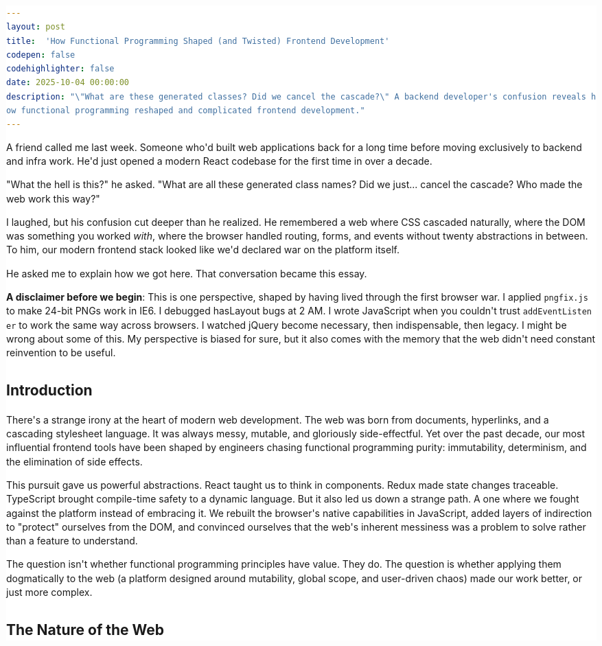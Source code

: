 ```yaml
---
layout: post
title:  'How Functional Programming Shaped (and Twisted) Frontend Development'
codepen: false
codehighlighter: false
date: 2025-10-04 00:00:00
description: "\"What are these generated classes? Did we cancel the cascade?\" A backend developer's confusion reveals how functional programming reshaped and complicated frontend development."
---
```


A friend called me last week. Someone who'd built web applications back for a long time before moving exclusively to backend and infra work. He'd just opened a modern React codebase for the first time in over a decade.

"What the hell is this?" he asked. "What are all these generated class names? Did we just... cancel the cascade? Who made the web work this way?"

I laughed, but his confusion cut deeper than he realized. He remembered a web where CSS cascaded naturally, where the DOM was something you worked *with*, where the browser handled routing, forms, and events without twenty abstractions in between. To him, our modern frontend stack looked like we'd declared war on the platform itself.

He asked me to explain how we got here. That conversation became this essay.

**A disclaimer before we begin**: This is one perspective, shaped by having lived through the first browser war. I applied `pngfix.js` to make 24-bit PNGs work in IE6. I debugged hasLayout bugs at 2 AM. I wrote JavaScript when you couldn't trust `addEventListener` to work the same way across browsers. I watched jQuery become necessary, then indispensable, then legacy. I might be wrong about some of this. My perspective is biased for sure, but it also comes with the memory that the web didn't need constant reinvention to be useful.

## Introduction

There's a strange irony at the heart of modern web development. The web was born from documents, hyperlinks, and a cascading stylesheet language. It was always messy, mutable, and gloriously side-effectful. Yet over the past decade, our most influential frontend tools have been shaped by engineers chasing functional programming purity: immutability, determinism, and the elimination of side effects.

This pursuit gave us powerful abstractions. React taught us to think in components. Redux made state changes traceable. TypeScript brought compile-time safety to a dynamic language. But it also led us down a strange path. A one where we fought against the platform instead of embracing it. We rebuilt the browser's native capabilities in JavaScript, added layers of indirection to "protect" ourselves from the DOM, and convinced ourselves that the web's inherent messiness was a problem to solve rather than a feature to understand.

The question isn't whether functional programming principles have value. They do. The question is whether applying them dogmatically to the web (a platform designed around mutability, global scope, and user-driven chaos) made our work better, or just more complex.

## The Nature of the Web
